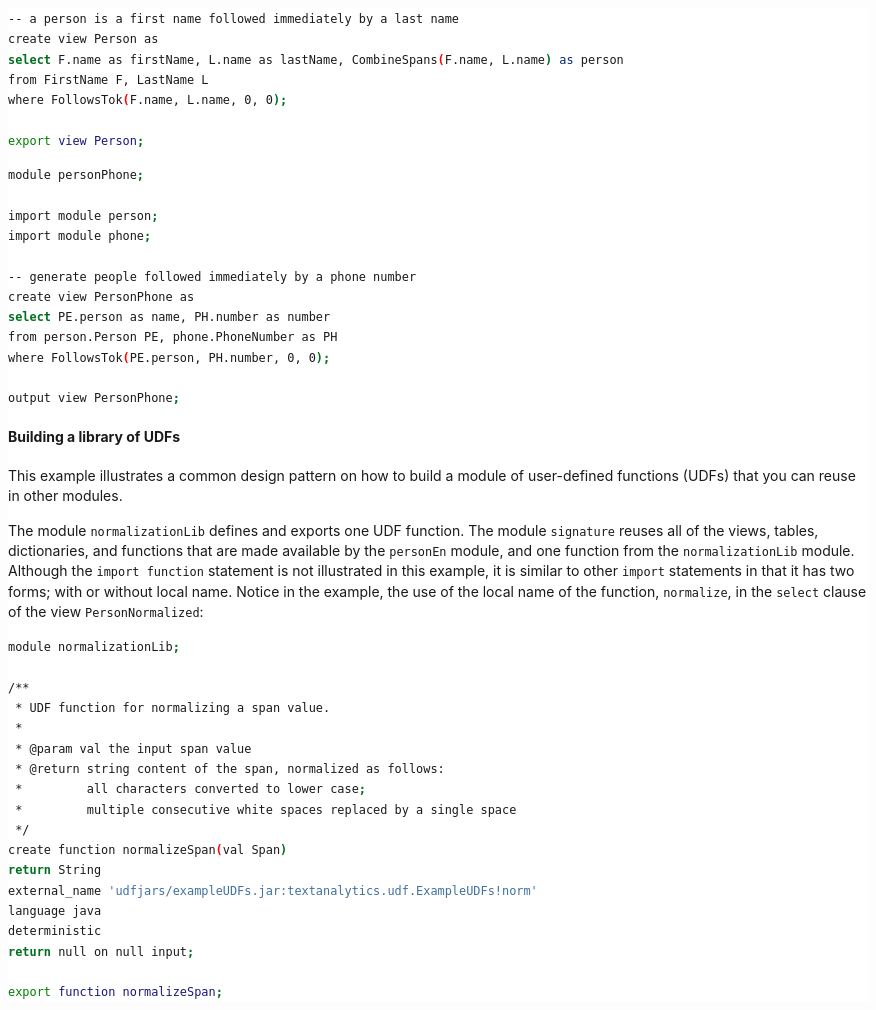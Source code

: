 ```bash
-- a person is a first name followed immediately by a last name
create view Person as 
select F.name as firstName, L.name as lastName, CombineSpans(F.name, L.name) as person
from FirstName F, LastName L
where FollowsTok(F.name, L.name, 0, 0);

export view Person;

```

```bash
module personPhone;

import module person;
import module phone;

-- generate people followed immediately by a phone number
create view PersonPhone as 
select PE.person as name, PH.number as number 
from person.Person PE, phone.PhoneNumber as PH
where FollowsTok(PE.person, PH.number, 0, 0);

output view PersonPhone;

```

#### Building a library of UDFs

This example illustrates a common design pattern on how to build a module of user-defined functions \(UDFs\) that you can reuse in other modules.

The module `normalizationLib` defines and exports one UDF function. The module `signature` reuses all of the views, tables, dictionaries, and functions that are made available by the `personEn` module, and one function from the `normalizationLib` module. Although the `import function` statement is not illustrated in this example, it is similar to other `import` statements in that it has two forms; with or without local name. Notice in the example, the use of the local name of the function, `normalize`, in the `select` clause of the view `PersonNormalized`:

```bash
module normalizationLib; 

/**
 * UDF function for normalizing a span value.
 *
 * @param val the input span value
 * @return string content of the span, normalized as follows:
 *         all characters converted to lower case;
 *         multiple consecutive white spaces replaced by a single space
 */
create function normalizeSpan(val Span)
return String
external_name 'udfjars/exampleUDFs.jar:textanalytics.udf.ExampleUDFs!norm'
language java 
deterministic
return null on null input;

export function normalizeSpan;
```
